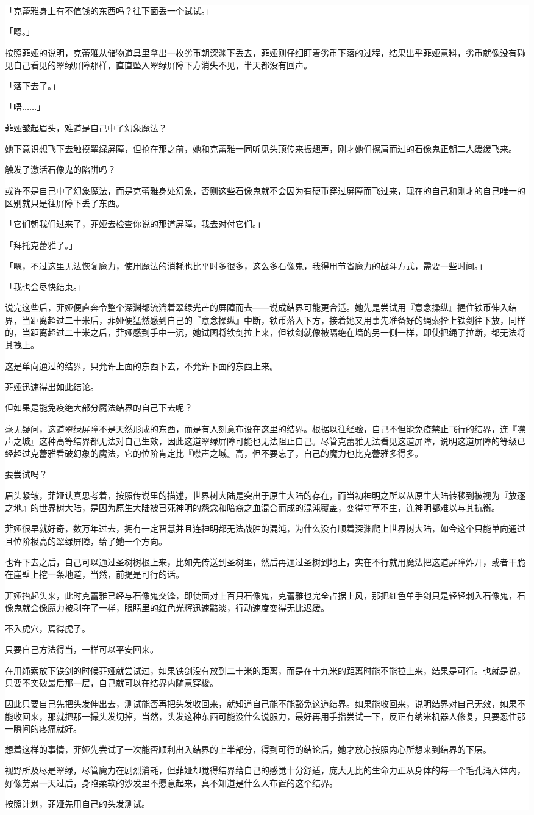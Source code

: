 「克蕾雅身上有不值钱的东西吗？往下面丢一个试试。」

「嗯。」

按照菲娅的说明，克蕾雅从储物道具里拿出一枚劣币朝深渊下丢去，菲娅则仔细盯着劣币下落的过程，结果出乎菲娅意料，劣币就像没有碰见自己看见的翠绿屏障那样，直直坠入翠绿屏障下方消失不见，半天都没有回声。

「落下去了。」

「唔……」

菲娅皱起眉头，难道是自己中了幻象魔法？

她下意识想飞下去触摸翠绿屏障，但抢在那之前，她和克蕾雅一同听见头顶传来振翅声，刚才她们擦肩而过的石像鬼正朝二人缓缓飞来。

触发了激活石像鬼的陷阱吗？

或许不是自己中了幻象魔法，而是克蕾雅身处幻象，否则这些石像鬼就不会因为有硬币穿过屏障而飞过来，现在的自己和刚才的自己唯一的区别就只是往屏障下丢了东西。

「它们朝我们过来了，菲娅去检查你说的那道屏障，我去对付它们。」

「拜托克蕾雅了。」

「嗯，不过这里无法恢复魔力，使用魔法的消耗也比平时多很多，这么多石像鬼，我得用节省魔力的战斗方式，需要一些时间。」

「我也会尽快结束。」

说完这些后，菲娅便直奔令整个深渊都流淌着翠绿光芒的屏障而去——说成结界可能更合适。她先是尝试用『意念操纵』握住铁币伸入结界，当距离超过二十米后，菲娅便猛然感到自己的『意念操纵』中断，铁币落入下方，接着她又用事先准备好的绳索拴上铁剑往下放，同样的，当距离超过二十米之后，菲娅感到手中一沉，她试图将铁剑拉上来，但铁剑就像被隔绝在墙的另一侧一样，即使把绳子拉断，都无法将其拽上。

这是单向通过的结界，只允许上面的东西下去，不允许下面的东西上来。

菲娅迅速得出如此结论。

但如果是能免疫绝大部分魔法结界的自己下去呢？

毫无疑问，这道翠绿屏障不是天然形成的东西，而是有人刻意布设在这里的结界。根据以往经验，自己不但能免疫禁止飞行的结界，连『噤声之城』这种高等结界都无法对自己生效，因此这道翠绿屏障可能也无法阻止自己。尽管克蕾雅无法看见这道屏障，说明这道屏障的等级已经超过克蕾雅看破幻象的魔法，它的位阶肯定比『噤声之城』高，但不要忘了，自己的魔力也比克蕾雅多得多。

要尝试吗？

眉头紧皱，菲娅认真思考着，按照传说里的描述，世界树大陆是突出于原生大陆的存在，而当初神明之所以从原生大陆转移到被视为『放逐之地』的世界树大陆，是因为原生大陆被已死神明的怨念和暗裔之血混合而成的混沌覆盖，变得寸草不生，连神明都难以与其抗衡。

菲娅很早就好奇，数万年过去，拥有一定智慧并且连神明都无法战胜的混沌，为什么没有顺着深渊爬上世界树大陆，如今这个只能单向通过且位阶极高的翠绿屏障，给了她一个方向。

也许下去之后，自己可以通过圣树树根上来，比如先传送到圣树里，然后再通过圣树到地上，实在不行就用魔法把这道屏障炸开，或者干脆在崖壁上挖一条地道，当然，前提是可行的话。

菲娅抬起头来，此时克蕾雅已经与石像鬼交锋，即使面对上百只石像鬼，克蕾雅也完全占据上风，那把红色单手剑只是轻轻刺入石像鬼，石像鬼就会像魔力被剥夺了一样，眼睛里的红色光辉迅速黯淡，行动速度变得无比迟缓。

不入虎穴，焉得虎子。

只要自己方法得当，一样可以平安回来。

在用绳索放下铁剑的时候菲娅就尝试过，如果铁剑没有放到二十米的距离，而是在十九米的距离时能不能拉上来，结果是可行。也就是说，只要不突破最后那一层，自己就可以在结界内随意穿梭。

因此只要自己先把头发伸出去，测试能否再把头发收回来，就知道自己能不能豁免这道结界。如果能收回来，说明结界对自己无效，如果不能收回来，那就把那一撮头发切掉，当然，头发这种东西可能没什么说服力，最好再用手指尝试一下，反正有纳米机器人修复，只要忍住那一瞬间的疼痛就好。

想着这样的事情，菲娅先尝试了一次能否顺利出入结界的上半部分，得到可行的结论后，她才放心按照内心所想来到结界的下层。

视野所及尽是翠绿，尽管魔力在剧烈消耗，但菲娅却觉得结界给自己的感觉十分舒适，庞大无比的生命力正从身体的每一个毛孔涌入体内，好像劳累一天过后，身陷柔软的沙发里不愿意起来，真不知道是什么人布置的这个结界。

按照计划，菲娅先用自己的头发测试。

